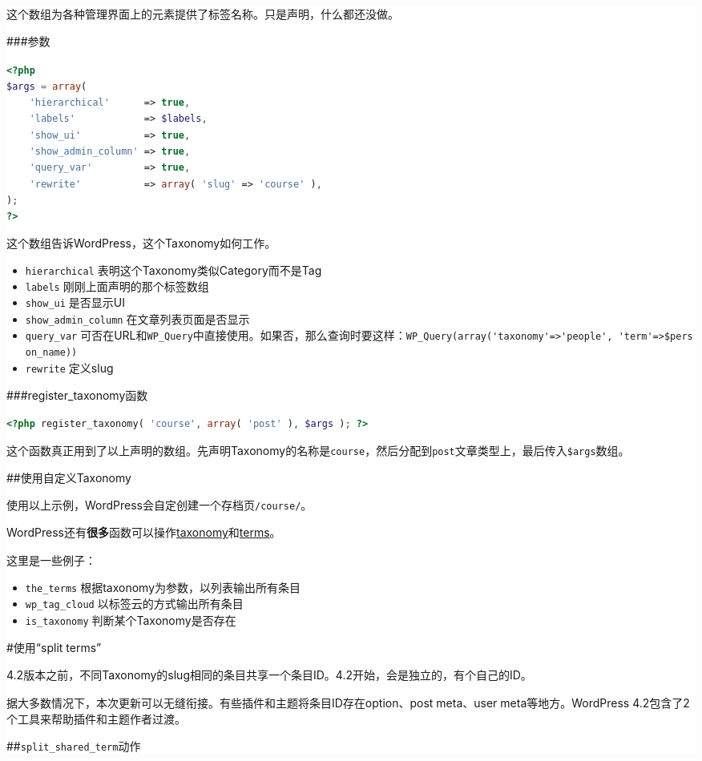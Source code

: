 这个数组为各种管理界面上的元素提供了标签名称。只是声明，什么都还没做。

###参数

```php
<?php
$args = array(
    'hierarchical'      => true,
    'labels'            => $labels,
    'show_ui'           => true,
    'show_admin_column' => true,
    'query_var'         => true,
    'rewrite'           => array( 'slug' => 'course' ),
);
?>
```

这个数组告诉WordPress，这个Taxonomy如何工作。

- `hierarchical` 表明这个Taxonomy类似Category而不是Tag
- `labels` 刚刚上面声明的那个标签数组
- `show_ui` 是否显示UI
- `show_admin_column` 在文章列表页面是否显示
- `query_var` 可否在URL和`WP_Query`中直接使用。如果否，那么查询时要这样：`WP_Query(array('taxonomy'=>'people', 'term'=>$person_name))`
- `rewrite` 定义slug

###register_taxonomy函数

```php
<?php register_taxonomy( 'course', array( 'post' ), $args ); ?>
```

这个函数真正用到了以上声明的数组。先声明Taxonomy的名称是`course`，然后分配到`post`文章类型上，最后传入`$args`数组。


##使用自定义Taxonomy

使用以上示例，WordPress会自定创建一个存档页`/course/`。

WordPress还有**很多**函数可以操作[taxonomy](https://developer.wordpress.org/?s=taxonomy&post_type[]=wp-parser-function&post_type[]=wp-parser-hook&post_type[]=wp-parser-class&post_type[]=wp-parser-method)和[terms](https://developer.wordpress.org/?s=term&post_type[]=wp-parser-function&post_type[]=wp-parser-hook&post_type[]=wp-parser-class&post_type[]=wp-parser-method)。

这里是一些例子：

- `the_terms` 根据taxonomy为参数，以列表输出所有条目
- `wp_tag_cloud` 以标签云的方式输出所有条目
- `is_taxonomy` 判断某个Taxonomy是否存在



#使用“split terms”

4.2版本之前，不同Taxonomy的slug相同的条目共享一个条目ID。4.2开始，会是独立的，有个自己的ID。

据大多数情况下，本次更新可以无缝衔接。有些插件和主题将条目ID存在option、post meta、user meta等地方。WordPress 4.2包含了2个工具来帮助插件和主题作者过渡。


##`split_shared_term`动作
